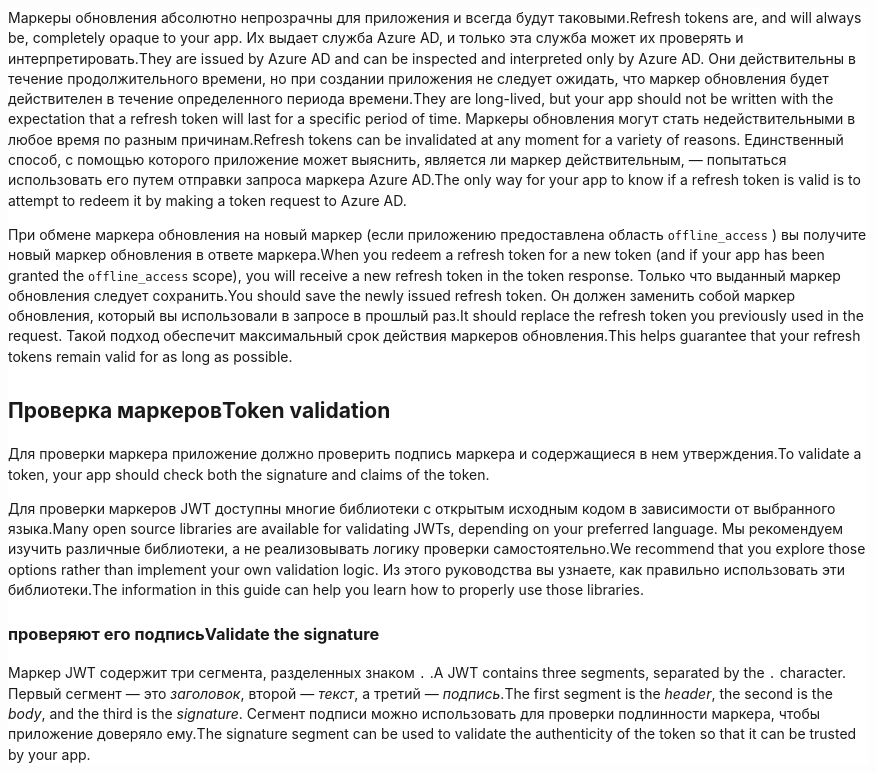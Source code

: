 <span data-ttu-id="a04a8-219">Маркеры обновления абсолютно непрозрачны для приложения и всегда будут таковыми.</span><span class="sxs-lookup"><span data-stu-id="a04a8-219">Refresh tokens are, and will always be, completely opaque to your app.</span></span> <span data-ttu-id="a04a8-220">Их выдает служба Azure AD, и только эта служба может их проверять и интерпретировать.</span><span class="sxs-lookup"><span data-stu-id="a04a8-220">They are issued by Azure AD and can be inspected and interpreted only by Azure AD.</span></span> <span data-ttu-id="a04a8-221">Они действительны в течение продолжительного времени, но при создании приложения не следует ожидать, что маркер обновления будет действителен в течение определенного периода времени.</span><span class="sxs-lookup"><span data-stu-id="a04a8-221">They are long-lived, but your app should not be written with the expectation that a refresh token will last for a specific period of time.</span></span> <span data-ttu-id="a04a8-222">Маркеры обновления могут стать недействительными в любое время по разным причинам.</span><span class="sxs-lookup"><span data-stu-id="a04a8-222">Refresh tokens can be invalidated at any moment for a variety of reasons.</span></span> <span data-ttu-id="a04a8-223">Единственный способ, с помощью которого приложение может выяснить, является ли маркер действительным, — попытаться использовать его путем отправки запроса маркера Azure AD.</span><span class="sxs-lookup"><span data-stu-id="a04a8-223">The only way for your app to know if a refresh token is valid is to attempt to redeem it by making a token request to Azure AD.</span></span>

<span data-ttu-id="a04a8-224">При обмене маркера обновления на новый маркер (если приложению предоставлена область `offline_access` ) вы получите новый маркер обновления в ответе маркера.</span><span class="sxs-lookup"><span data-stu-id="a04a8-224">When you redeem a refresh token for a new token (and if your app has been granted the `offline_access` scope), you will receive a new refresh token in the token response.</span></span> <span data-ttu-id="a04a8-225">Только что выданный маркер обновления следует сохранить.</span><span class="sxs-lookup"><span data-stu-id="a04a8-225">You should save the newly issued refresh token.</span></span> <span data-ttu-id="a04a8-226">Он должен заменить собой маркер обновления, который вы использовали в запросе в прошлый раз.</span><span class="sxs-lookup"><span data-stu-id="a04a8-226">It should replace the refresh token you previously used in the request.</span></span> <span data-ttu-id="a04a8-227">Такой подход обеспечит максимальный срок действия маркеров обновления.</span><span class="sxs-lookup"><span data-stu-id="a04a8-227">This helps guarantee that your refresh tokens remain valid for as long as possible.</span></span>

## <a name="token-validation"></a><span data-ttu-id="a04a8-228">Проверка маркеров</span><span class="sxs-lookup"><span data-stu-id="a04a8-228">Token validation</span></span>
<span data-ttu-id="a04a8-229">Для проверки маркера приложение должно проверить подпись маркера и содержащиеся в нем утверждения.</span><span class="sxs-lookup"><span data-stu-id="a04a8-229">To validate a token, your app should check both the signature and claims of the token.</span></span>

<span data-ttu-id="a04a8-230">Для проверки маркеров JWT доступны многие библиотеки с открытым исходным кодом в зависимости от выбранного языка.</span><span class="sxs-lookup"><span data-stu-id="a04a8-230">Many open source libraries are available for validating JWTs, depending on your preferred language.</span></span> <span data-ttu-id="a04a8-231">Мы рекомендуем изучить различные библиотеки, а не реализовывать логику проверки самостоятельно.</span><span class="sxs-lookup"><span data-stu-id="a04a8-231">We recommend that you explore those options rather than implement your own validation logic.</span></span> <span data-ttu-id="a04a8-232">Из этого руководства вы узнаете, как правильно использовать эти библиотеки.</span><span class="sxs-lookup"><span data-stu-id="a04a8-232">The information in this guide can help you learn how to properly use those libraries.</span></span>

### <a name="validate-the-signature"></a><span data-ttu-id="a04a8-233">проверяют его подпись</span><span class="sxs-lookup"><span data-stu-id="a04a8-233">Validate the signature</span></span>
<span data-ttu-id="a04a8-234">Маркер JWT содержит три сегмента, разделенных знаком `.` .</span><span class="sxs-lookup"><span data-stu-id="a04a8-234">A JWT contains three segments, separated by the `.` character.</span></span> <span data-ttu-id="a04a8-235">Первый сегмент — это *заголовок*, второй — *текст*, а третий — *подпись*.</span><span class="sxs-lookup"><span data-stu-id="a04a8-235">The first segment is the *header*, the second is the *body*, and the third is the *signature*.</span></span> <span data-ttu-id="a04a8-236">Сегмент подписи можно использовать для проверки подлинности маркера, чтобы приложение доверяло ему.</span><span class="sxs-lookup"><span data-stu-id="a04a8-236">The signature segment can be used to validate the authenticity of the token so that it can be trusted by your app.</span></span>
